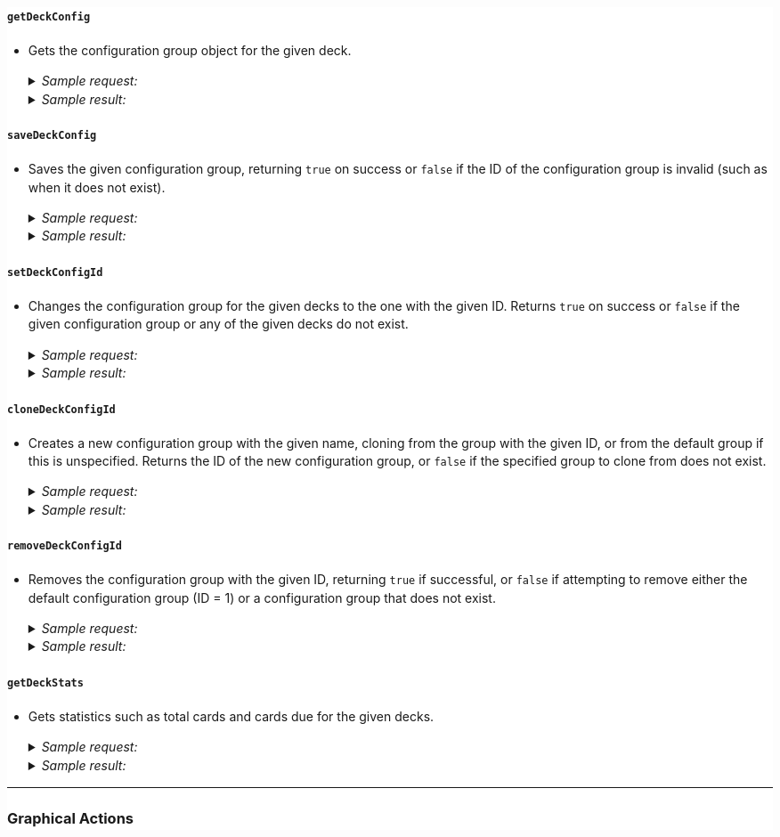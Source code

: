 #### `getDeckConfig`

- Gets the configuration group object for the given deck.

  <details><summary><i>Sample request:</i></summary></details>

  <details><summary><i>Sample result:</i></summary></details>

#### `saveDeckConfig`

- Saves the given configuration group, returning `true` on success or `false` if
  the ID of the configuration group is invalid (such as when it does not exist).

  <details><summary><i>Sample request:</i></summary></details>

  <details><summary><i>Sample result:</i></summary></details>

#### `setDeckConfigId`

- Changes the configuration group for the given decks to the one with the given
  ID. Returns `true` on success or `false` if the given configuration group or
  any of the given decks do not exist.

  <details><summary><i>Sample request:</i></summary></details>

  <details><summary><i>Sample result:</i></summary></details>

#### `cloneDeckConfigId`

- Creates a new configuration group with the given name, cloning from the group
  with the given ID, or from the default group if this is unspecified. Returns
  the ID of the new configuration group, or `false` if the specified group to
  clone from does not exist.

  <details><summary><i>Sample request:</i></summary></details>

  <details><summary><i>Sample result:</i></summary></details>

#### `removeDeckConfigId`

- Removes the configuration group with the given ID, returning `true` if
  successful, or `false` if attempting to remove either the default
  configuration group (ID = 1) or a configuration group that does not exist.

  <details><summary><i>Sample request:</i></summary></details>

  <details><summary><i>Sample result:</i></summary></details>

#### `getDeckStats`

- Gets statistics such as total cards and cards due for the given decks.

  <details><summary><i>Sample request:</i></summary></details>

  <details><summary><i>Sample result:</i></summary></details>

---

### Graphical Actions
